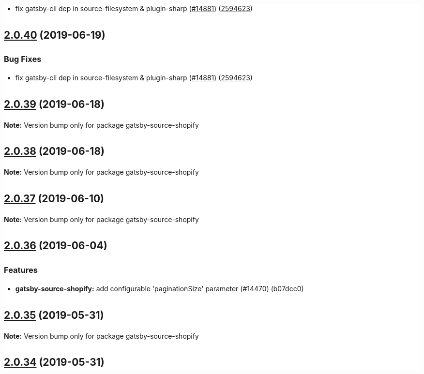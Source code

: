 - fix gatsby-cli dep in source-filesystem & plugin-sharp ([#14881](https://github.com/gatsbyjs/gatsby/issues/14881)) ([2594623](https://github.com/gatsbyjs/gatsby/commit/2594623))

## [2.0.40](https://github.com/gatsbyjs/gatsby/compare/gatsby-source-shopify@2.0.39...gatsby-source-shopify@2.0.40) (2019-06-19)

### Bug Fixes

- fix gatsby-cli dep in source-filesystem & plugin-sharp ([#14881](https://github.com/gatsbyjs/gatsby/issues/14881)) ([2594623](https://github.com/gatsbyjs/gatsby/commit/2594623))

## [2.0.39](https://github.com/gatsbyjs/gatsby/compare/gatsby-source-shopify@2.0.38...gatsby-source-shopify@2.0.39) (2019-06-18)

**Note:** Version bump only for package gatsby-source-shopify

## [2.0.38](https://github.com/gatsbyjs/gatsby/compare/gatsby-source-shopify@2.0.37...gatsby-source-shopify@2.0.38) (2019-06-18)

**Note:** Version bump only for package gatsby-source-shopify

## [2.0.37](https://github.com/gatsbyjs/gatsby/compare/gatsby-source-shopify@2.0.36...gatsby-source-shopify@2.0.37) (2019-06-10)

**Note:** Version bump only for package gatsby-source-shopify

## [2.0.36](https://github.com/gatsbyjs/gatsby/compare/gatsby-source-shopify@2.0.35...gatsby-source-shopify@2.0.36) (2019-06-04)

### Features

- **gatsby-source-shopify:** add configurable 'paginationSize' parameter ([#14470](https://github.com/gatsbyjs/gatsby/issues/14470)) ([b07dcc0](https://github.com/gatsbyjs/gatsby/commit/b07dcc0))

## [2.0.35](https://github.com/gatsbyjs/gatsby/compare/gatsby-source-shopify@2.0.34...gatsby-source-shopify@2.0.35) (2019-05-31)

**Note:** Version bump only for package gatsby-source-shopify

## [2.0.34](https://github.com/gatsbyjs/gatsby/compare/gatsby-source-shopify@2.0.33...gatsby-source-shopify@2.0.34) (2019-05-31)
